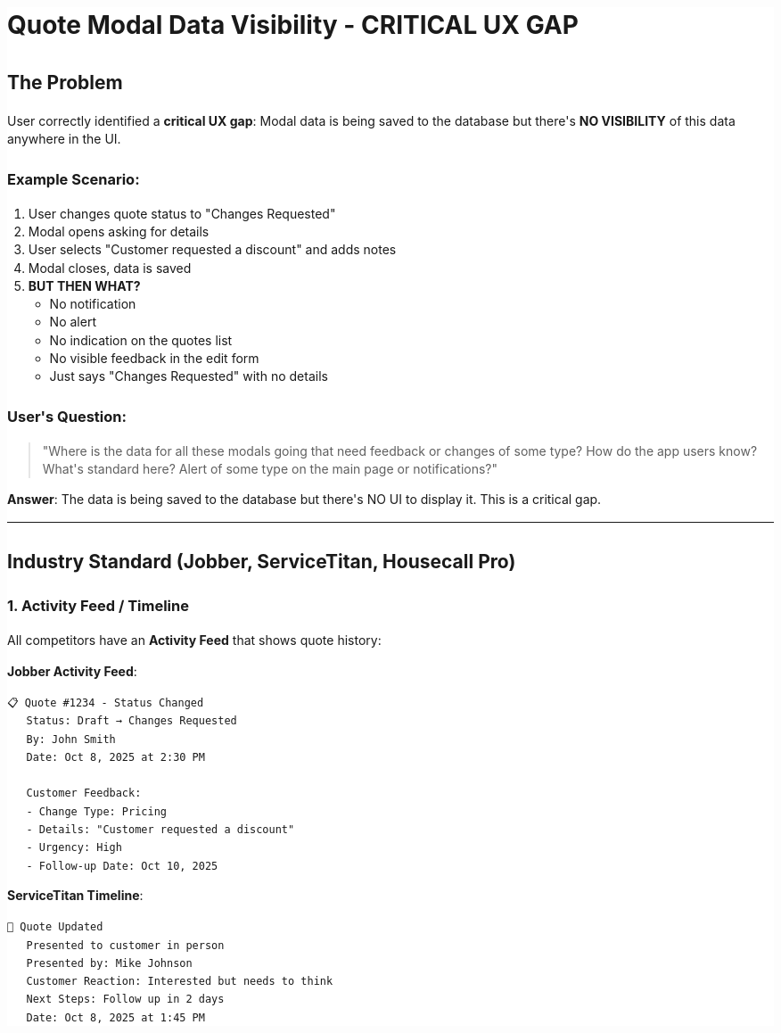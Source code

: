# Quote Modal Data Visibility - CRITICAL UX GAP

## The Problem

User correctly identified a **critical UX gap**: Modal data is being saved to the database but there's **NO VISIBILITY** of this data anywhere in the UI.

### Example Scenario:
1. User changes quote status to "Changes Requested"
2. Modal opens asking for details
3. User selects "Customer requested a discount" and adds notes
4. Modal closes, data is saved
5. **BUT THEN WHAT?** 
   - No notification
   - No alert
   - No indication on the quotes list
   - No visible feedback in the edit form
   - Just says "Changes Requested" with no details

### User's Question:
> "Where is the data for all these modals going that need feedback or changes of some type? How do the app users know? What's standard here? Alert of some type on the main page or notifications?"

**Answer**: The data is being saved to the database but there's NO UI to display it. This is a critical gap.

---

## Industry Standard (Jobber, ServiceTitan, Housecall Pro)

### 1. **Activity Feed / Timeline**
All competitors have an **Activity Feed** that shows quote history:

**Jobber Activity Feed**:
```
📋 Quote #1234 - Status Changed
   Status: Draft → Changes Requested
   By: John Smith
   Date: Oct 8, 2025 at 2:30 PM
   
   Customer Feedback:
   - Change Type: Pricing
   - Details: "Customer requested a discount"
   - Urgency: High
   - Follow-up Date: Oct 10, 2025
```

**ServiceTitan Timeline**:
```
🔔 Quote Updated
   Presented to customer in person
   Presented by: Mike Johnson
   Customer Reaction: Interested but needs to think
   Next Steps: Follow up in 2 days
   Date: Oct 8, 2025 at 1:45 PM
```
